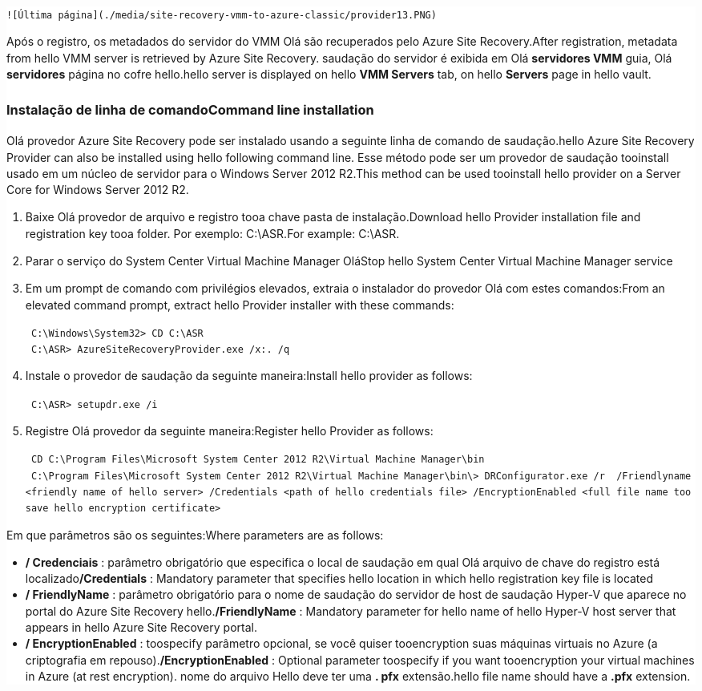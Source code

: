     ![Última página](./media/site-recovery-vmm-to-azure-classic/provider13.PNG)

<span data-ttu-id="19bb0-247">Após o registro, os metadados do servidor do VMM Olá são recuperados pelo Azure Site Recovery.</span><span class="sxs-lookup"><span data-stu-id="19bb0-247">After registration, metadata from hello VMM server is retrieved by Azure Site Recovery.</span></span> <span data-ttu-id="19bb0-248">saudação do servidor é exibida em Olá **servidores VMM** guia, Olá **servidores** página no cofre hello.</span><span class="sxs-lookup"><span data-stu-id="19bb0-248">hello server is displayed on hello **VMM Servers** tab, on hello **Servers** page in hello vault.</span></span>

### <a name="command-line-installation"></a><span data-ttu-id="19bb0-249">Instalação de linha de comando</span><span class="sxs-lookup"><span data-stu-id="19bb0-249">Command line installation</span></span>
<span data-ttu-id="19bb0-250">Olá provedor Azure Site Recovery pode ser instalado usando a seguinte linha de comando de saudação.</span><span class="sxs-lookup"><span data-stu-id="19bb0-250">hello Azure Site Recovery Provider can also be installed using hello following command line.</span></span> <span data-ttu-id="19bb0-251">Esse método pode ser um provedor de saudação tooinstall usado em um núcleo de servidor para o Windows Server 2012 R2.</span><span class="sxs-lookup"><span data-stu-id="19bb0-251">This method can be used tooinstall hello provider on a Server Core for Windows Server 2012 R2.</span></span>

1. <span data-ttu-id="19bb0-252">Baixe Olá provedor de arquivo e registro tooa chave pasta de instalação.</span><span class="sxs-lookup"><span data-stu-id="19bb0-252">Download hello Provider installation file and registration key tooa folder.</span></span> <span data-ttu-id="19bb0-253">Por exemplo: C:\ASR.</span><span class="sxs-lookup"><span data-stu-id="19bb0-253">For example: C:\ASR.</span></span>
2. <span data-ttu-id="19bb0-254">Parar o serviço do System Center Virtual Machine Manager Olá</span><span class="sxs-lookup"><span data-stu-id="19bb0-254">Stop hello System Center Virtual Machine Manager service</span></span>
3. <span data-ttu-id="19bb0-255">Em um prompt de comando com privilégios elevados, extraia o instalador do provedor Olá com estes comandos:</span><span class="sxs-lookup"><span data-stu-id="19bb0-255">From an elevated command prompt, extract hello Provider installer with these commands:</span></span>

        C:\Windows\System32> CD C:\ASR
        C:\ASR> AzureSiteRecoveryProvider.exe /x:. /q
4. <span data-ttu-id="19bb0-256">Instale o provedor de saudação da seguinte maneira:</span><span class="sxs-lookup"><span data-stu-id="19bb0-256">Install hello provider as follows:</span></span>

        C:\ASR> setupdr.exe /i
5. <span data-ttu-id="19bb0-257">Registre Olá provedor da seguinte maneira:</span><span class="sxs-lookup"><span data-stu-id="19bb0-257">Register hello Provider as follows:</span></span>

        CD C:\Program Files\Microsoft System Center 2012 R2\Virtual Machine Manager\bin
        C:\Program Files\Microsoft System Center 2012 R2\Virtual Machine Manager\bin\> DRConfigurator.exe /r  /Friendlyname <friendly name of hello server> /Credentials <path of hello credentials file> /EncryptionEnabled <full file name toosave hello encryption certificate>       

<span data-ttu-id="19bb0-258">Em que parâmetros são os seguintes:</span><span class="sxs-lookup"><span data-stu-id="19bb0-258">Where parameters are as follows:</span></span>

* <span data-ttu-id="19bb0-259">**/ Credenciais** : parâmetro obrigatório que especifica o local de saudação em qual Olá arquivo de chave do registro está localizado</span><span class="sxs-lookup"><span data-stu-id="19bb0-259">**/Credentials** : Mandatory parameter that specifies hello location in which hello registration key file is located</span></span>  
* <span data-ttu-id="19bb0-260">**/ FriendlyName** : parâmetro obrigatório para o nome de saudação do servidor de host de saudação Hyper-V que aparece no portal do Azure Site Recovery hello.</span><span class="sxs-lookup"><span data-stu-id="19bb0-260">**/FriendlyName** : Mandatory parameter for hello name of hello Hyper-V host server that appears in hello Azure Site Recovery portal.</span></span>
* <span data-ttu-id="19bb0-261">**/ EncryptionEnabled** : toospecify parâmetro opcional, se você quiser tooencryption suas máquinas virtuais no Azure (a criptografia em repouso).</span><span class="sxs-lookup"><span data-stu-id="19bb0-261">**/EncryptionEnabled** : Optional parameter toospecify if you want tooencryption your virtual machines in Azure (at rest encryption).</span></span> <span data-ttu-id="19bb0-262">nome do arquivo Hello deve ter uma **. pfx** extensão.</span><span class="sxs-lookup"><span data-stu-id="19bb0-262">hello file name should have a **.pfx** extension.</span></span>